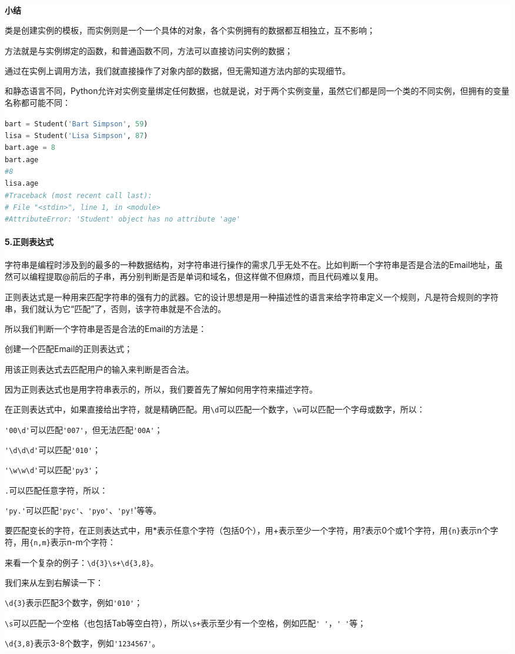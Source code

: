 ```python
```

**小结**

类是创建实例的模板，而实例则是一个一个具体的对象，各个实例拥有的数据都互相独立，互不影响；

方法就是与实例绑定的函数，和普通函数不同，方法可以直接访问实例的数据；

通过在实例上调用方法，我们就直接操作了对象内部的数据，但无需知道方法内部的实现细节。

和静态语言不同，Python允许对实例变量绑定任何数据，也就是说，对于两个实例变量，虽然它们都是同一个类的不同实例，但拥有的变量名称都可能不同：

```python
bart = Student('Bart Simpson', 59)
lisa = Student('Lisa Simpson', 87)
bart.age = 8
bart.age
#8
lisa.age
#Traceback (most recent call last):
# File "<stdin>", line 1, in <module>
#AttributeError: 'Student' object has no attribute 'age'
```

#### 5.正则表达式

字符串是编程时涉及到的最多的一种数据结构，对字符串进行操作的需求几乎无处不在。比如判断一个字符串是否是合法的Email地址，虽然可以编程提取@前后的子串，再分别判断是否是单词和域名，但这样做不但麻烦，而且代码难以复用。

正则表达式是一种用来匹配字符串的强有力的武器。它的设计思想是用一种描述性的语言来给字符串定义一个规则，凡是符合规则的字符串，我们就认为它“匹配”了，否则，该字符串就是不合法的。

所以我们判断一个字符串是否是合法的Email的方法是：

创建一个匹配Email的正则表达式；

用该正则表达式去匹配用户的输入来判断是否合法。

因为正则表达式也是用字符串表示的，所以，我们要首先了解如何用字符来描述字符。

在正则表达式中，如果直接给出字符，就是精确匹配。用`\d`可以匹配一个数字，`\w`可以匹配一个字母或数字，所以：

`'00\d'`可以匹配`'007'`，但无法匹配`'00A'`；

`'\d\d\d'`可以匹配`'010'`；

`'\w\w\d'`可以匹配`'py3'`；

`.`可以匹配任意字符，所以：

`'py.'`可以匹配`'pyc'`、`'pyo'`、`'py!`'等等。

要匹配变长的字符，在正则表达式中，用*表示任意个字符（包括0个），用+表示至少一个字符，用?表示0个或1个字符，用`{n}`表示n个字符，用`{n,m}`表示n-m个字符：

来看一个复杂的例子：`\d{3}\s+\d{3,8}`。

我们来从左到右解读一下：

`\d{3}`表示匹配3个数字，例如`'010'`；

`\s`可以匹配一个空格（也包括Tab等空白符），所以`\s+`表示至少有一个空格，例如匹配`' '`，`' '`等；

`\d{3,8}`表示3-8个数字，例如`'1234567'`。
